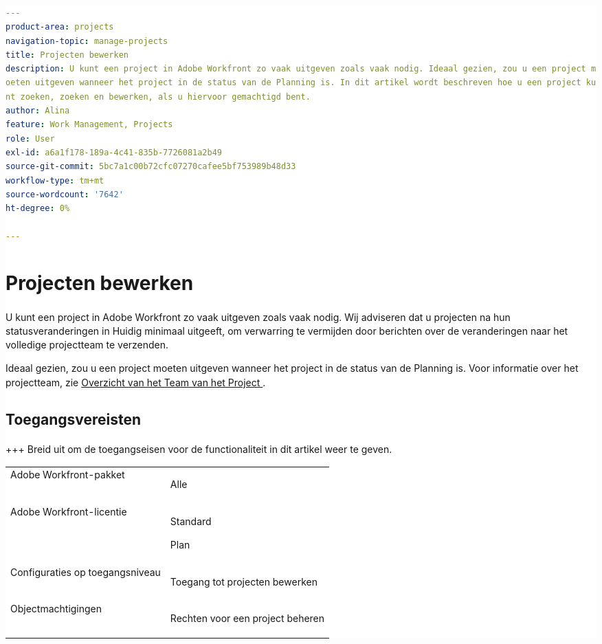 ```yaml
---
product-area: projects
navigation-topic: manage-projects
title: Projecten bewerken
description: U kunt een project in Adobe Workfront zo vaak uitgeven zoals vaak nodig. Ideaal gezien, zou u een project moeten uitgeven wanneer het project in de status van de Planning is. In dit artikel wordt beschreven hoe u een project kunt zoeken, zoeken en bewerken, als u hiervoor gemachtigd bent.
author: Alina
feature: Work Management, Projects
role: User
exl-id: a6a1f178-189a-4c41-835b-7726081a2b49
source-git-commit: 5bc7a1c00b72cfc07270cafee5bf753989b48d33
workflow-type: tm+mt
source-wordcount: '7642'
ht-degree: 0%

---
```


# Projecten bewerken







U kunt een project in Adobe Workfront zo vaak uitgeven zoals vaak nodig. Wij adviseren dat u projecten na hun statusveranderingen in Huidig minimaal uitgeeft, om verwarring te vermijden door berichten over de veranderingen naar het volledige projectteam te verzenden.

Ideaal gezien, zou u een project moeten uitgeven wanneer het project in de status van de Planning is. Voor informatie over het projectteam, zie [&#x200B; Overzicht van het Team van het Project &#x200B;](../../../manage-work/projects/planning-a-project/project-team-overview.md).

## Toegangsvereisten

+++ Breid uit om de toegangseisen voor de functionaliteit in dit artikel weer te geven.

<table style="table-layout:auto"> 
 <col> 
 <col> 
 <tbody> 
  <tr> 
   <td role="rowheader">Adobe Workfront-pakket</td> 
   <td> <p>Alle</p> </td> 
  </tr> 
  <tr> 
   <td role="rowheader">Adobe Workfront-licentie</td> 
   <td><p>Standard</p> 
   <p>Plan</p> </td> 
  </tr> 
  <tr> 
   <td role="rowheader">Configuraties op toegangsniveau</td> 
   <td> <p>Toegang tot projecten bewerken</p> </td> 
  </tr> 
  <tr> 
   <td role="rowheader">Objectmachtigingen</td> 
   <td> 
     <p>Rechten voor een project beheren</p> 
     </td> 
  </tr> 
 </tbody> 
</table>
